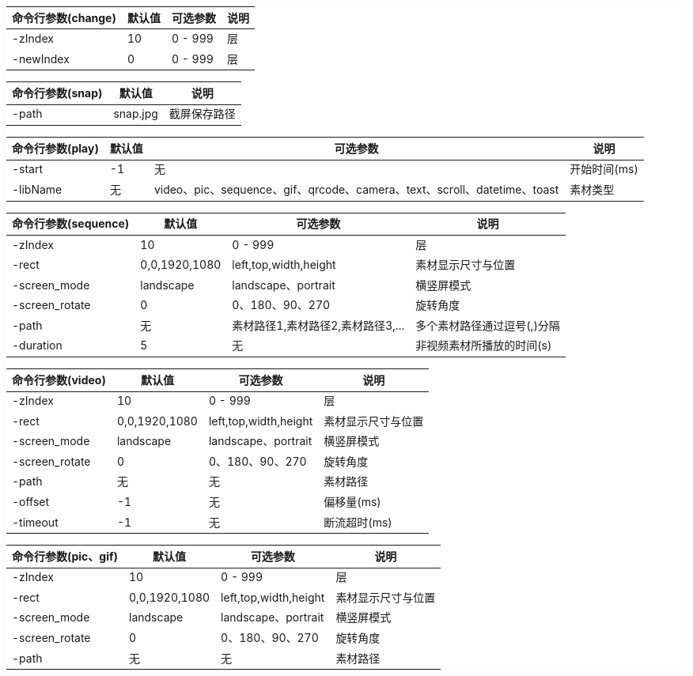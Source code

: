  | 命令行参数(change) | 默认值 | 可选参数 | 说明 |
 | --- | --- | --- | --- |
 | -zIndex | 10  | 0 - 999  | 层 |
 | -newIndex | 0  | 0 - 999  | 层 |
 
 | 命令行参数(snap) | 默认值 | 说明 |
 | --- | --- | --- |
 | -path | snap.jpg | 截屏保存路径 |
 
 | 命令行参数(play) | 默认值 | 可选参数 | 说明 |
 | --- | --- | --- | --- |
 | -start | -1 | 无 | 开始时间(ms) |
 | -libName | 无 | video、pic、sequence、gif、qrcode、camera、text、scroll、datetime、toast | 素材类型 |
 
 | 命令行参数(sequence) | 默认值 | 可选参数 | 说明 |
 | --- | --- | --- | --- |
 | -zIndex        | 10            | 0 - 999                 | 层 |
 | -rect          | 0,0,1920,1080 | left,top,width,height   | 素材显示尺寸与位置 |
 | -screen_mode   | landscape     | landscape、portrait     | 横竖屏模式 |
 | -screen_rotate | 0	          | 0、180、90、270         | 旋转角度 |
 | -path          | 无            | 素材路径1,素材路径2,素材路径3,... | 多个素材路径通过逗号(,)分隔 |
 | -duration      | 5	          | 无                      | 非视频素材所播放的时间(s) |
 
 | 命令行参数(video) | 默认值 | 可选参数 | 说明 |
 | --- | --- | --- | --- |
 | -zIndex        | 10            | 0 - 999               | 层 |
 | -rect          | 0,0,1920,1080 | left,top,width,height | 素材显示尺寸与位置 |
 | -screen_mode   | landscape     | landscape、portrait   | 横竖屏模式 |
 | -screen_rotate | 0	          | 0、180、90、270       | 旋转角度 |
 | -path          | 无            | 无                    | 素材路径 |
 | -offset        | -1            | 无                    | 偏移量(ms) |
 | -timeout       | -1            | 无                    | 断流超时(ms) |

 | 命令行参数(pic、gif) | 默认值 | 可选参数 | 说明 |
 | --- | --- | --- | --- |
 | -zIndex        | 10            | 0 - 999               | 层 |
 | -rect          | 0,0,1920,1080 | left,top,width,height | 素材显示尺寸与位置 |
 | -screen_mode   | landscape     | landscape、portrait   | 横竖屏模式 |
 | -screen_rotate | 0	          | 0、180、90、270       | 旋转角度 |
 | -path          | 无            | 无                    | 素材路径 |

